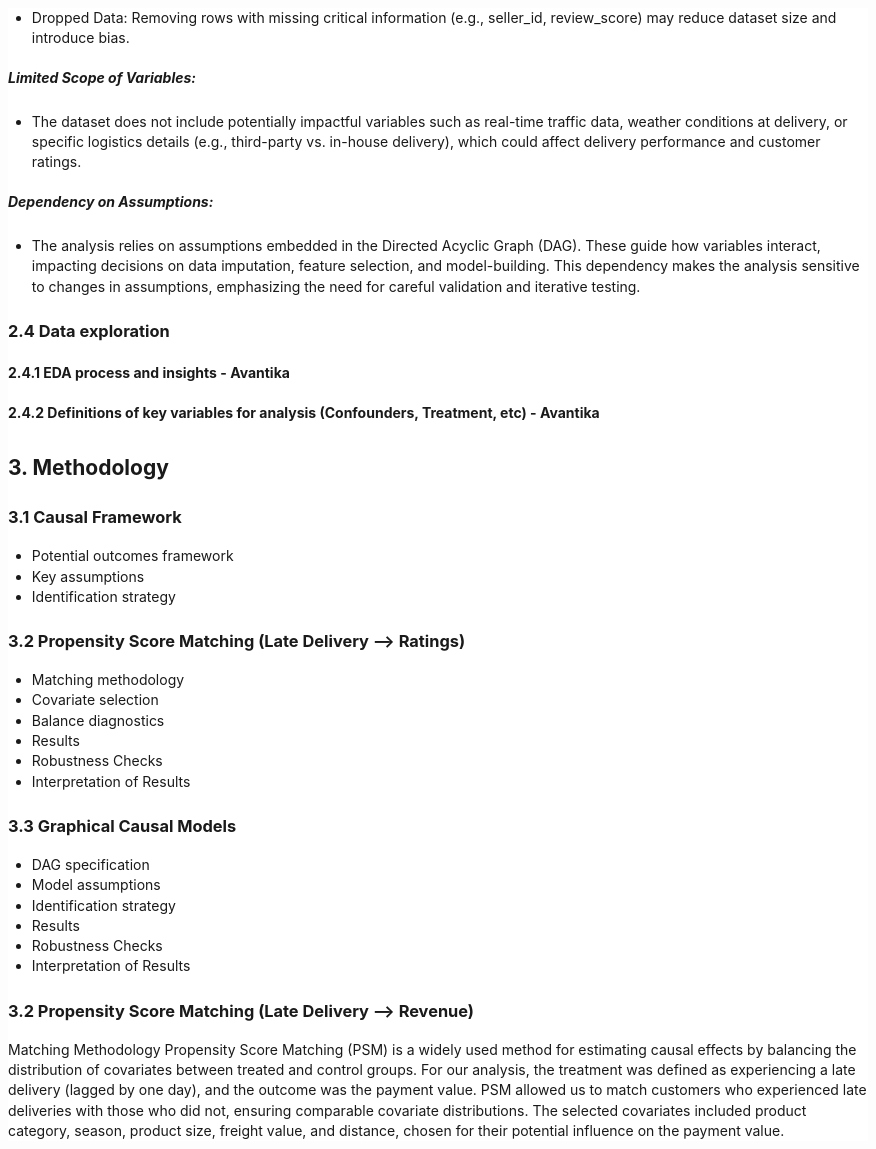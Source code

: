 -   Dropped Data: Removing rows with missing critical information (e.g., seller_id, review_score) may reduce dataset size and introduce bias.

##### Limited Scope of Variables:
-  The dataset does not include potentially impactful variables such as real-time traffic data, weather conditions at delivery, or specific logistics details (e.g., third-party vs. in-house delivery), which could affect delivery performance and customer ratings.

##### Dependency on Assumptions:
-   The analysis relies on assumptions embedded in the Directed Acyclic Graph (DAG). These guide how variables interact, impacting decisions on data imputation, feature selection, and model-building. This dependency makes the analysis sensitive to changes in assumptions, emphasizing the need for careful validation and iterative testing.

### 2.4 Data exploration
#### 2.4.1 EDA process and insights  - Avantika
#### 2.4.2 Definitions of key variables for analysis (Confounders, Treatment, etc) - Avantika 


## 3. Methodology
### 3.1 Causal Framework
- Potential outcomes framework
- Key assumptions
- Identification strategy

### 3.2 Propensity Score Matching (Late Delivery --> Ratings)
- Matching methodology
- Covariate selection
- Balance diagnostics
- Results
- Robustness Checks
- Interpretation of Results

### 3.3 Graphical Causal Models
- DAG specification
- Model assumptions
- Identification strategy
- Results
- Robustness Checks
- Interpretation of Results


### 3.2 Propensity Score Matching (Late Delivery --> Revenue)
Matching Methodology
Propensity Score Matching (PSM) is a widely used method for estimating causal effects by balancing the distribution of covariates between treated and control groups. For our analysis, the treatment was defined as experiencing a late delivery (lagged by one day), and the outcome was the payment value. PSM allowed us to match customers who experienced late deliveries with those who did not, ensuring comparable covariate distributions. The selected covariates included product category, season, product size, freight value, and distance, chosen for their potential influence on the payment value.
